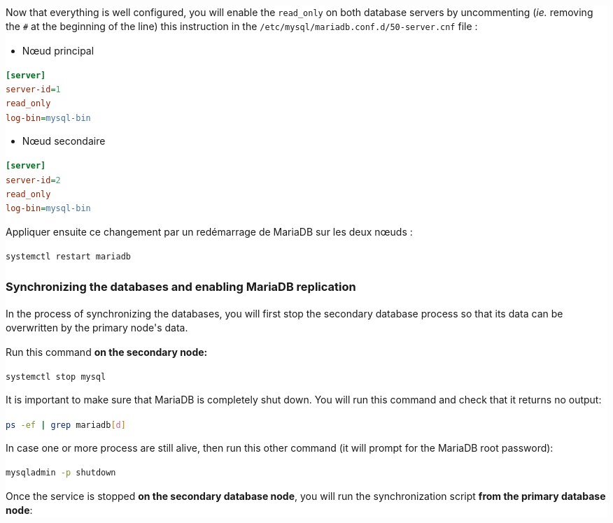 Now that everything is well configured, you will enable the `read_only` on both database servers by uncommenting (*ie.* removing the `#` at the beginning of the line) this instruction in the `/etc/mysql/mariadb.conf.d/50-server.cnf` file :

* Nœud principal

```ini
[server]
server-id=1
read_only
log-bin=mysql-bin
```

* Nœud secondaire

```ini
[server]
server-id=2
read_only
log-bin=mysql-bin
```

Appliquer ensuite ce changement par un redémarrage de MariaDB sur les deux nœuds :

```bash
systemctl restart mariadb
```

</TabItem>
</Tabs>

### Synchronizing the databases and enabling MariaDB replication

In the process of synchronizing the databases, you will first stop the secondary database process so that its data can be overwritten by the primary node's data. 

Run this command **on the secondary node:**

```bash
systemctl stop mysql
```

It is important to make sure that MariaDB is completely shut down. You will run this command and check that it returns no output:

```bash
ps -ef | grep mariadb[d]
```

In case one or more process are still alive, then run this other command (it will prompt for the MariaDB root password):

```bash
mysqladmin -p shutdown
```

Once the service is stopped **on the secondary database node**, you will run the synchronization script **from the primary database node**:
